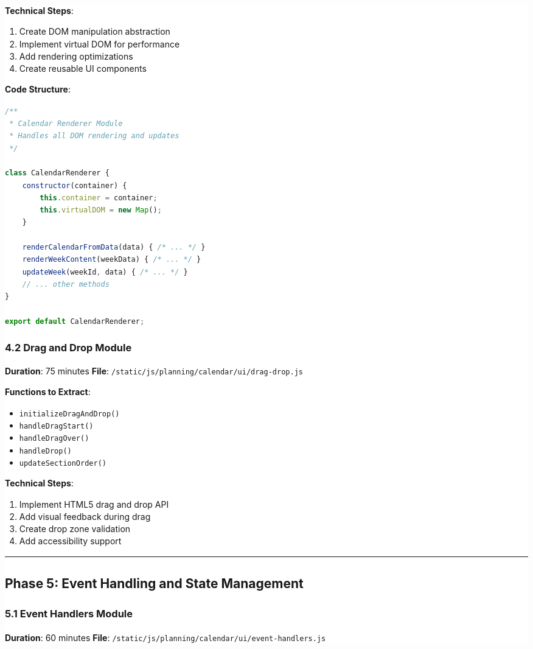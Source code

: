 **Technical Steps**:
1. Create DOM manipulation abstraction
2. Implement virtual DOM for performance
3. Add rendering optimizations
4. Create reusable UI components

**Code Structure**:
```javascript
/**
 * Calendar Renderer Module
 * Handles all DOM rendering and updates
 */

class CalendarRenderer {
    constructor(container) {
        this.container = container;
        this.virtualDOM = new Map();
    }

    renderCalendarFromData(data) { /* ... */ }
    renderWeekContent(weekData) { /* ... */ }
    updateWeek(weekId, data) { /* ... */ }
    // ... other methods
}

export default CalendarRenderer;
```

### 4.2 Drag and Drop Module
**Duration**: 75 minutes
**File**: `/static/js/planning/calendar/ui/drag-drop.js`

**Functions to Extract**:
- `initializeDragAndDrop()`
- `handleDragStart()`
- `handleDragOver()`
- `handleDrop()`
- `updateSectionOrder()`

**Technical Steps**:
1. Implement HTML5 drag and drop API
2. Add visual feedback during drag
3. Create drop zone validation
4. Add accessibility support

---

## Phase 5: Event Handling and State Management

### 5.1 Event Handlers Module
**Duration**: 60 minutes
**File**: `/static/js/planning/calendar/ui/event-handlers.js`
